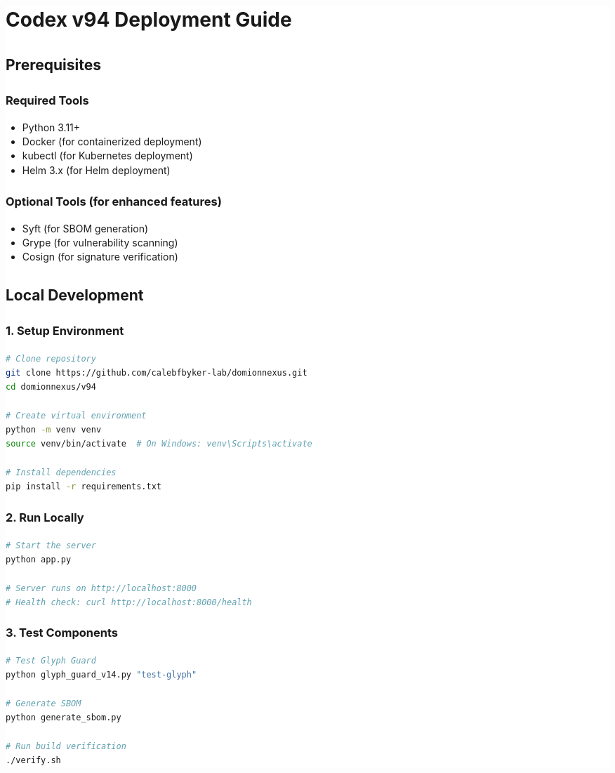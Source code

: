 # Codex v94 Deployment Guide

## Prerequisites

### Required Tools
- Python 3.11+
- Docker (for containerized deployment)
- kubectl (for Kubernetes deployment)
- Helm 3.x (for Helm deployment)

### Optional Tools (for enhanced features)
- Syft (for SBOM generation)
- Grype (for vulnerability scanning)
- Cosign (for signature verification)

## Local Development

### 1. Setup Environment

```bash
# Clone repository
git clone https://github.com/calebfbyker-lab/domionnexus.git
cd domionnexus/v94

# Create virtual environment
python -m venv venv
source venv/bin/activate  # On Windows: venv\Scripts\activate

# Install dependencies
pip install -r requirements.txt
```

### 2. Run Locally

```bash
# Start the server
python app.py

# Server runs on http://localhost:8000
# Health check: curl http://localhost:8000/health
```

### 3. Test Components

```bash
# Test Glyph Guard
python glyph_guard_v14.py "test-glyph"

# Generate SBOM
python generate_sbom.py

# Run build verification
./verify.sh
```
